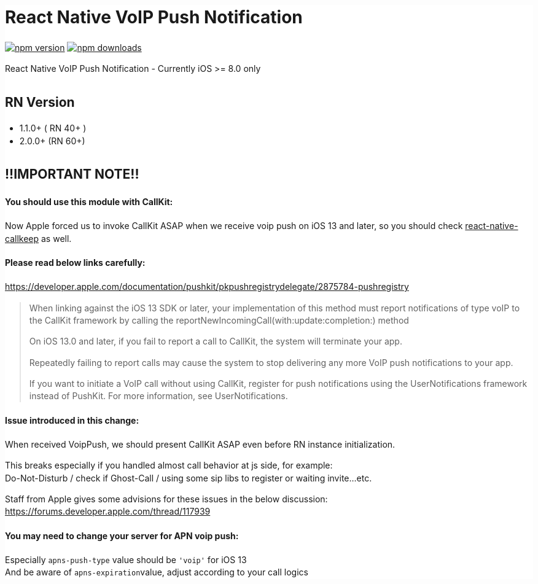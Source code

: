# React Native VoIP Push Notification

[![npm version](https://badge.fury.io/js/react-native-voip-push-notification.svg)](https://badge.fury.io/js/react-native-voip-push-notification)
[![npm downloads](https://img.shields.io/npm/dm/react-native-voip-push-notification.svg?maxAge=2592000)](https://img.shields.io/npm/dm/react-native-voip-push-notification.svg?maxAge=2592000)

React Native VoIP Push Notification - Currently iOS >= 8.0 only

## RN Version

* 1.1.0+ ( RN 40+ )
* 2.0.0+ (RN 60+)

## !!IMPORTANT NOTE!!

#### You should use this module with CallKit:

Now Apple forced us to invoke CallKit ASAP when we receive voip push on iOS 13 and later, so you should check [react-native-callkeep](https://github.com/react-native-webrtc/react-native-callkeep) as well.

#### Please read below links carefully:

https://developer.apple.com/documentation/pushkit/pkpushregistrydelegate/2875784-pushregistry

> When linking against the iOS 13 SDK or later, your implementation of this method must report notifications of type voIP to the CallKit framework by calling the reportNewIncomingCall(with:update:completion:) method
>
> On iOS 13.0 and later, if you fail to report a call to CallKit, the system will terminate your app.
> 
> Repeatedly failing to report calls may cause the system to stop delivering any more VoIP push notifications to your app.
> 
> If you want to initiate a VoIP call without using CallKit, register for push notifications using the UserNotifications framework instead of PushKit. For more information, see UserNotifications.

#### Issue introduced in this change:

When received VoipPush, we should present CallKit ASAP even before RN instance initialization.  
  
This breaks especially if you handled almost call behavior at js side, for example:  
Do-Not-Disturb / check if Ghost-Call / using some sip libs to register or waiting invite...etc.  
  
Staff from Apple gives some advisions for these issues in the below discussion:
https://forums.developer.apple.com/thread/117939

#### You may need to change your server for APN voip push:

Especially `apns-push-type` value should be `'voip'` for iOS 13  
And be aware of `apns-expiration`value, adjust according to your call logics  
  